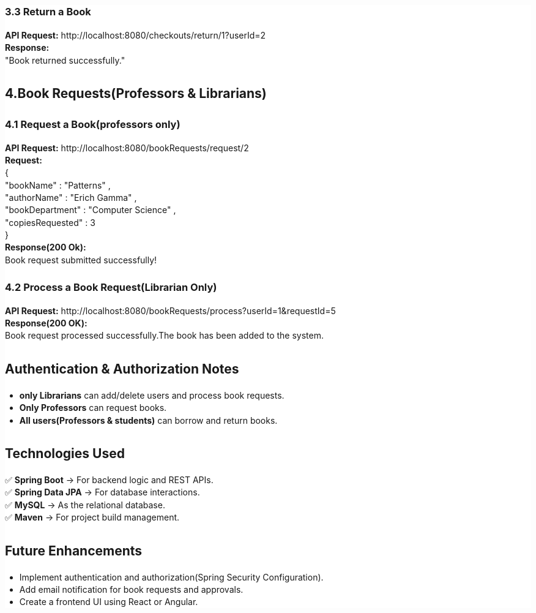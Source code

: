 ### **3.3 Return a Book**
**API Request:** http://localhost:8080/checkouts/return/1?userId=2  
**Response:**  
"Book returned successfully."  

## **4.Book Requests(Professors & Librarians)**  

### **4.1 Request a Book(professors only)**
**API Request:** http://localhost:8080/bookRequests/request/2  
**Request:**   
{  
  "bookName" : "Patterns" ,  
  "authorName" : "Erich Gamma" ,   
  "bookDepartment" : "Computer Science" ,   
  "copiesRequested" : 3  
}  
**Response(200 Ok):**  
Book request submitted successfully!

### **4.2 Process a Book Request(Librarian Only)**  
**API Request:** http://localhost:8080/bookRequests/process?userId=1&requestId=5  
**Response(200 OK):**  
Book request processed successfully.The book has been added to the system.


## **Authentication & Authorization Notes**  
  + **only Librarians** can add/delete users and process book requests.
  + **Only Professors** can request books.
  + **All users(Professors & students)** can borrow and return books.

## **Technologies Used**

   ✅ **Spring Boot**      → For backend logic and REST APIs.  
   ✅ **Spring Data JPA**  → For database interactions.  
   ✅ **MySQL**            → As the relational database.  
   ✅ **Maven**            → For project build management.  

## **Future Enhancements**
  + Implement authentication and authorization(Spring Security Configuration).
  + Add email notification for book requests and approvals.
  + Create a frontend UI using React or Angular.
   
  

 

